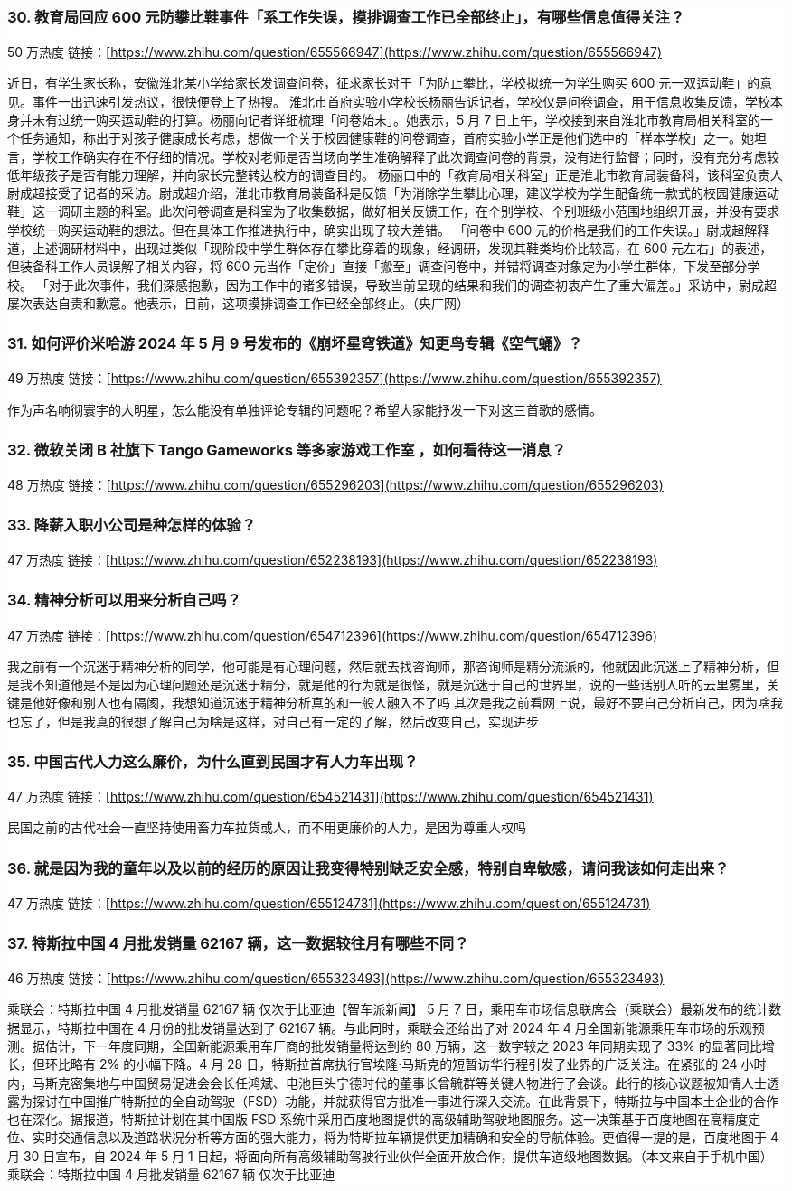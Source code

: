 

### 30. 教育局回应 600 元防攀比鞋事件「系工作失误，摸排调查工作已全部终止」，有哪些信息值得关注？
50 万热度 链接：[https://www.zhihu.com/question/655566947](https://www.zhihu.com/question/655566947)

近日，有学生家长称，安徽淮北某小学给家长发调查问卷，征求家长对于「为防止攀比，学校拟统一为学生购买 600 元一双运动鞋」的意见。事件一出迅速引发热议，很快便登上了热搜。 淮北市首府实验小学校长杨丽告诉记者，学校仅是问卷调查，用于信息收集反馈，学校本身并未有过统一购买运动鞋的打算。杨丽向记者详细梳理「问卷始末」。她表示，5 月 7 日上午，学校接到来自淮北市教育局相关科室的一个任务通知，称出于对孩子健康成长考虑，想做一个关于校园健康鞋的问卷调查，首府实验小学正是他们选中的「样本学校」之一。她坦言，学校工作确实存在不仔细的情况。学校对老师是否当场向学生准确解释了此次调查问卷的背景，没有进行监督；同时，没有充分考虑较低年级孩子是否有能力理解，并向家长完整转达校方的调查目的。 杨丽口中的「教育局相关科室」正是淮北市教育局装备科，该科室负责人尉成超接受了记者的采访。尉成超介绍，淮北市教育局装备科是反馈「为消除学生攀比心理，建议学校为学生配备统一款式的校园健康运动鞋」这一调研主题的科室。此次问卷调查是科室为了收集数据，做好相关反馈工作，在个别学校、个别班级小范围地组织开展，并没有要求学校统一购买运动鞋的想法。但在具体工作推进执行中，确实出现了较大差错。 「问卷中 600 元的价格是我们的工作失误。」尉成超解释道，上述调研材料中，出现过类似「现阶段中学生群体存在攀比穿着的现象，经调研，发现其鞋类均价比较高，在 600 元左右」的表述，但装备科工作人员误解了相关内容，将 600 元当作「定价」直接「搬至」调查问卷中，并错将调查对象定为小学生群体，下发至部分学校。 「对于此次事件，我们深感抱歉，因为工作中的诸多错误，导致当前呈现的结果和我们的调查初衷产生了重大偏差。」采访中，尉成超屡次表达自责和歉意。他表示，目前，这项摸排调查工作已经全部终止。（央广网）

### 31. 如何评价米哈游 2024 年 5 月 9 号发布的《崩坏星穹铁道》知更鸟专辑《空气蛹》？
49 万热度 链接：[https://www.zhihu.com/question/655392357](https://www.zhihu.com/question/655392357)

作为声名响彻寰宇的大明星，怎么能没有单独评论专辑的问题呢？希望大家能抒发一下对这三首歌的感情。

### 32. 微软关闭 B 社旗下 Tango Gameworks 等多家游戏工作室  ，如何看待这一消息？
48 万热度 链接：[https://www.zhihu.com/question/655296203](https://www.zhihu.com/question/655296203)



### 33. 降薪入职小公司是种怎样的体验？
47 万热度 链接：[https://www.zhihu.com/question/652238193](https://www.zhihu.com/question/652238193)



### 34. 精神分析可以用来分析自己吗？
47 万热度 链接：[https://www.zhihu.com/question/654712396](https://www.zhihu.com/question/654712396)

我之前有一个沉迷于精神分析的同学，他可能是有心理问题，然后就去找咨询师，那咨询师是精分流派的，他就因此沉迷上了精神分析，但是我不知道他是不是因为心理问题还是沉迷于精分，就是他的行为就是很怪，就是沉迷于自己的世界里，说的一些话别人听的云里雾里，关键是他好像和别人也有隔阂，我想知道沉迷于精神分析真的和一般人融入不了吗 其次是我之前看网上说，最好不要自己分析自己，因为啥我也忘了，但是我真的很想了解自己为啥是这样，对自己有一定的了解，然后改变自己，实现进步

### 35. 中国古代人力这么廉价，为什么直到民国才有人力车出现？
47 万热度 链接：[https://www.zhihu.com/question/654521431](https://www.zhihu.com/question/654521431)

民国之前的古代社会一直坚持使用畜力车拉货或人，而不用更廉价的人力，是因为尊重人权吗

### 36. 就是因为我的童年以及以前的经历的原因让我变得特别缺乏安全感，特别自卑敏感，请问我该如何走出来？
47 万热度 链接：[https://www.zhihu.com/question/655124731](https://www.zhihu.com/question/655124731)



### 37. 特斯拉中国 4 月批发销量 62167 辆，这一数据较往月有哪些不同？
46 万热度 链接：[https://www.zhihu.com/question/655323493](https://www.zhihu.com/question/655323493)

乘联会：特斯拉中国 4 月批发销量 62167 辆 仅次于比亚迪【智车派新闻】 5 月 7 日，乘用车市场信息联席会（乘联会）最新发布的统计数据显示，特斯拉中国在 4 月份的批发销量达到了 62167 辆。与此同时，乘联会还给出了对 2024 年 4 月全国新能源乘用车市场的乐观预测。据估计，下一年度同期，全国新能源乘用车厂商的批发销量将达到约 80 万辆，这一数字较之 2023 年同期实现了 33% 的显著同比增长，但环比略有 2% 的小幅下降。4 月 28 日，特斯拉首席执行官埃隆·马斯克的短暂访华行程引发了业界的广泛关注。在紧张的 24 小时内，马斯克密集地与中国贸易促进会会长任鸿斌、电池巨头宁德时代的董事长曾毓群等关键人物进行了会谈。此行的核心议题被知情人士透露为探讨在中国推广特斯拉的全自动驾驶（FSD）功能，并就获得官方批准一事进行深入交流。在此背景下，特斯拉与中国本土企业的合作也在深化。据报道，特斯拉计划在其中国版 FSD 系统中采用百度地图提供的高级辅助驾驶地图服务。这一决策基于百度地图在高精度定位、实时交通信息以及道路状况分析等方面的强大能力，将为特斯拉车辆提供更加精确和安全的导航体验。更值得一提的是，百度地图于 4 月 30 日宣布，自 2024 年 5 月 1 日起，将面向所有高级辅助驾驶行业伙伴全面开放合作，提供车道级地图数据。（本文来自于手机中国）乘联会：特斯拉中国 4 月批发销量 62167 辆 仅次于比亚迪
